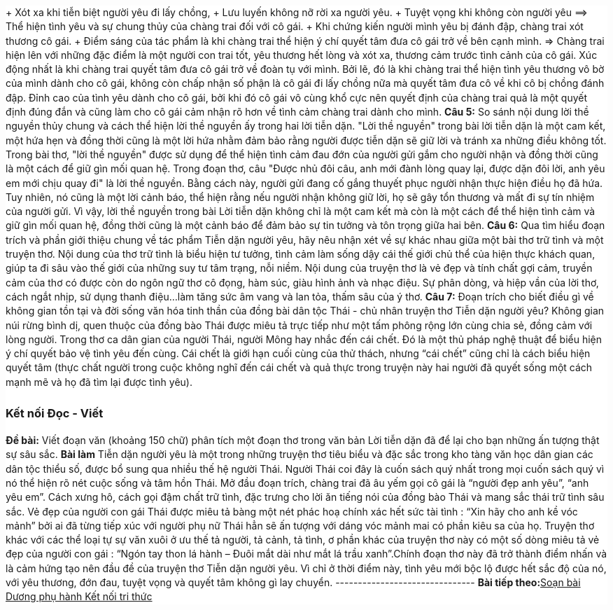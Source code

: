\+ Xót xa khi tiễn biệt người yêu đi lấy chồng,
\+ Lưu luyến không nỡ rời xa người yêu.
\+ Tuyệt vọng khi không còn người yêu
==> Thể hiện tình yêu và sự chung thủy của chàng trai đối với cô gái.
\+ Khi chứng kiến người mình yêu bị đánh đập, chàng trai xót thương cô gái.
\+ Điểm sáng của tác phẩm là khi chàng trai thể hiện ý chí quyết tâm đưa cô gái trở về bên cạnh mình.
=> Chàng trai hiện lên với những đặc điểm là một người con trai tốt, yêu thương hết lòng và xót xa, thương cảm trước tình cảnh của cô gái.
Xúc động nhất là khi chàng trai quyết tâm đưa cô gái trở về đoàn tụ với mình. Bởi lẽ, đó là khi chàng trai thể hiện tình yêu thương vô bờ của mình dành cho cô gái, không còn chấp nhận số phận là cô gái đi lấy chồng nữa mà quyết tâm đưa cô về khi cô bị chồng đánh đập. Đỉnh cao của tình yêu dành cho cô gái, bởi khi đó cô gái vô cùng khổ cực nên quyết định của chàng trai quả là một quyết định đúng đắn và cũng làm cho cô gái cảm nhận rõ hơn về tình cảm chàng trai dành cho mình.
**Câu 5:** So sánh nội dung lời thề nguyền thủy chung và cách thể hiện lời thề nguyền ấy trong hai lời tiễn dặn.
"Lời thề nguyền" trong bài lời tiễn dặn là một cam kết, một hứa hẹn và đồng thời cũng là một lời hứa nhằm đảm bảo rằng người được tiễn dặn sẽ giữ lời và tránh xa những điều không tốt. Trong bài thơ, "lời thề nguyền" được sử dụng để thể hiện tình cảm đau đớn của người gửi gắm cho người nhận và đồng thời cũng là một cách để giữ gìn mối quan hệ.
Trong đoạn thơ, câu "Được nhủ đôi câu, anh mới đành lòng quay lại, được dặn đôi lời, anh yêu em mới chịu quay đi" là lời thề nguyền. Bằng cách này, người gửi đang cố gắng thuyết phục người nhận thực hiện điều họ đã hứa. Tuy nhiên, nó cũng là một lời cảnh báo, thể hiện rằng nếu người nhận không giữ lời, họ sẽ gây tổn thương và mất đi sự tín nhiệm của người gửi.
Vì vậy, lời thề nguyền trong bài Lời tiễn dặn không chỉ là một cam kết mà còn là một cách để thể hiện tình cảm và giữ gìn mối quan hệ, đồng thời cũng là một cảnh báo để đảm bảo sự tin tưởng và tôn trọng giữa hai bên.
**Câu 6:** Qua tìm hiểu đoạn trích và phần giới thiệu chung về tác phẩm Tiễn dặn người yêu, hãy nêu nhận xét về sự khác nhau giữa một bài thơ trữ tình và một truyện thơ.
Nội dung của thơ trữ tình là biểu hiện tư tưởng, tình cảm làm sống dậy cái thế giới chủ thể của hiện thực khách quan, giúp ta đi sâu vào thế giới của những suy tư tâm trạng, nỗi niềm.
Nội dung của truyện thơ là vẻ đẹp và tính chất gợi cảm, truyền cảm của thơ có được còn do ngôn ngữ thơ cô đọng, hàm súc, giàu hình ảnh và nhạc điệu. Sự phân dòng, và hiệp vần của lời thơ, cách ngắt nhịp, sử dụng thanh điệu…làm tăng sức âm vang và lan tỏa, thấm sâu của ý thơ.
**Câu 7:** Đoạn trích cho biết điều gì về không gian tồn tại và đời sống văn hóa tinh thần của đồng bài dân tộc Thái - chủ nhân truyện thơ Tiễn dặn người yêu?
Không gian núi rừng bình dị, quen thuộc của đồng bào Thái được miêu tả trực tiếp như một tấm phông rộng lớn cùng chia sẻ, đồng cảm với lòng người.
Trong thơ ca dân gian của người Thái, người Mông hay nhắc đến cái chết. Đó là một thủ pháp nghệ thuật để biểu hiện ý chí quyết bảo vệ tình yêu đến cùng. Cái chết là giới hạn cuối cùng của thử thách, nhưng “cái chết” cũng chỉ là cách biểu hiện quyết tâm \(thực chất người trong cuộc không nghĩ đến cái chết và quả thực trong truyện này hai người đã quyết sống một cách mạnh mẽ và họ đã tìm lại được tình yêu\).
### Kết nối Đọc - Viết
**Đề bài:** Viết đoạn văn \(khoảng 150 chữ\) phân tích một đoạn thơ trong văn bản Lời tiễn dặn đã để lại cho bạn những ấn tượng thật sự sâu sắc.
**Bài làm**
Tiễn dặn người yêu là một trong những truyện thơ tiêu biểu và đặc sắc trong kho tàng văn học dân gian các dân tộc thiểu số, được bổ sung qua nhiều thế hệ người Thái. Người Thái coi đây là cuốn sách quý nhất trong mọi cuốn sách quý vì nó thể hiện rõ nét cuộc sống và tâm hồn Thái. Mở đầu đoạn trích, chàng trai đã âu yếm gọi cô gái là “người đẹp anh yêu”, “anh yêu em”. Cách xưng hô, cách gọi đậm chất trữ tình, đặc trưng cho lời ăn tiếng nói của đồng bào Thái và mang sắc thái trữ tình sâu sắc. Vẻ đẹp của người con gái Thái được miêu tả bàng một nét phác hoạ chính xác hết sức tài tình : “Xin hãy cho anh kề vóc mảnh” bởi ai đã từng tiếp xúc với người phụ nữ Thái hẳn sẽ ấn tượng với dáng vóc mảnh mai có phần kiêu sa của họ. Truyện thơ khác với các thể loại tự sự văn xuôi ở ưu thế tả người, tả cảnh, tả tình, ơ phần khác của truyện thơ này có một số dòng miêu tả vẻ đẹp của người con gái : “Ngón tay thon lá hành – Đuôi mắt dài như mắt lá trầu xanh”.Chính đoạn thơ này đã trở thành điểm nhấn và là cảm hứng tạo nên đầu đề của truyện thơ Tiễn dặn người yêu. Vì chỉ ở thời điểm này, tình yêu mới bộc lộ được hết sắc độ của nó, với yêu thương, đớn đau, tuyệt vọng và quyết tâm không gì lay chuyển.
\-------------------------------
**Bài tiếp theo:**[Soạn bài Dương phụ hành Kết nối tri thức](<https://vndoc.com/soan-bai-duong-phu-hanh-ket-noi-tri-thuc-298012>)